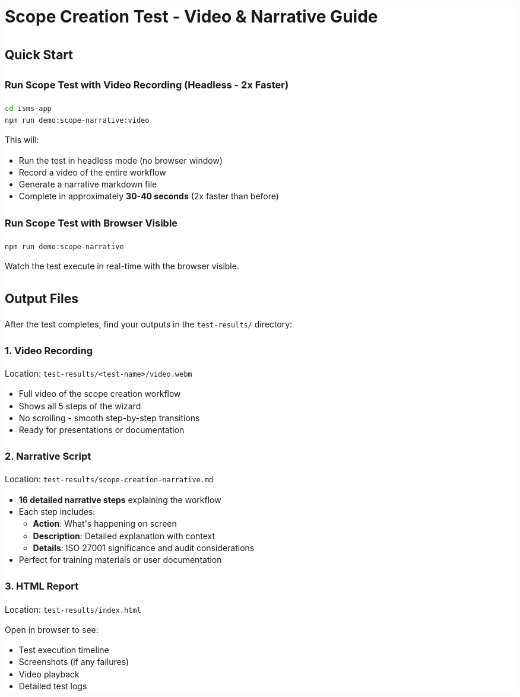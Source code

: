 # Scope Creation Test - Video & Narrative Guide

## Quick Start

### Run Scope Test with Video Recording (Headless - 2x Faster)
```bash
cd isms-app
npm run demo:scope-narrative:video
```

This will:
- Run the test in headless mode (no browser window)
- Record a video of the entire workflow
- Generate a narrative markdown file
- Complete in approximately **30-40 seconds** (2x faster than before)

### Run Scope Test with Browser Visible
```bash
npm run demo:scope-narrative
```

Watch the test execute in real-time with the browser visible.

## Output Files

After the test completes, find your outputs in the `test-results/` directory:

### 1. Video Recording
Location: `test-results/<test-name>/video.webm`

- Full video of the scope creation workflow
- Shows all 5 steps of the wizard
- No scrolling - smooth step-by-step transitions
- Ready for presentations or documentation

### 2. Narrative Script
Location: `test-results/scope-creation-narrative.md`

- **16 detailed narrative steps** explaining the workflow
- Each step includes:
  - **Action**: What's happening on screen
  - **Description**: Detailed explanation with context
  - **Details**: ISO 27001 significance and audit considerations
- Perfect for training materials or user documentation

### 3. HTML Report
Location: `test-results/index.html`

Open in browser to see:
- Test execution timeline
- Screenshots (if any failures)
- Video playback
- Detailed test logs

